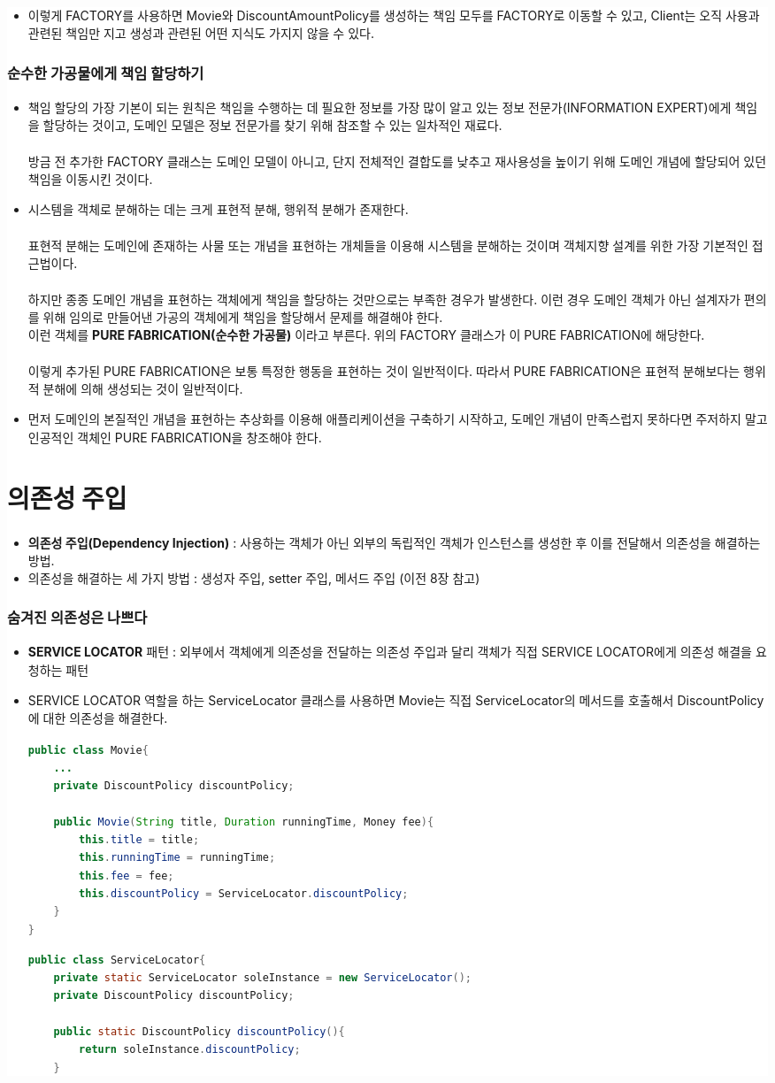 - 이렇게 FACTORY를 사용하면 Movie와 DiscountAmountPolicy를 생성하는 책임 모두를 FACTORY로 이동할 수 있고, Client는 오직 사용과 관련된 책임만 지고 생성과 관련된 어떤 지식도 가지지 않을 수 있다.</br>

### 순수한 가공물에게 책임 할당하기

- 책임 할당의 가장 기본이 되는 원칙은 책임을 수행하는 데 필요한 정보를 가장 많이 알고 있는 정보 전문가(INFORMATION EXPERT)에게 책임을 할당하는 것이고, 도메인 모델은 정보 전문가를 찾기 위해 참조할 수 있는 일차적인 재료다.</br></br>
 방금 전 추가한 FACTORY 클래스는 도메인 모델이 아니고, 단지 전체적인 결합도를 낮추고 재사용성을 높이기 위해 도메인 개념에 할당되어 있던 책임을 이동시킨 것이다.</br>

- 시스템을 객체로 분해하는 데는 크게 표현적 분해, 행위적 분해가 존재한다.</br></br>
 표현적 분해는 도메인에 존재하는 사물 또는 개념을 표현하는 개체들을 이용해 시스템을 분해하는 것이며 객체지향 설계를 위한 가장 기본적인 접근법이다.</br></br>
 하지만 종종 도메인 개념을 표현하는 객체에게 책임을 할당하는 것만으로는 부족한 경우가 발생한다. 이런 경우 도메인 객체가 아닌 설계자가 편의를 위해 임의로 만들어낸 가공의 객체에게 책임을 할당해서 문제를 해결해야 한다. </br>
 이런 객체를 **PURE FABRICATION(순수한 가공물)** 이라고 부른다. 위의 FACTORY 클래스가 이 PURE FABRICATION에 해당한다. </br></br>
 이렇게 추가된 PURE FABRICATION은 보통 특정한 행동을 표현하는 것이 일반적이다. 따라서 PURE FABRICATION은 표현적 분해보다는 행위적 분해에 의해 생성되는 것이 일반적이다.</br>

- 먼저 도메인의 본질적인 개념을 표현하는 추상화를 이용해 애플리케이션을 구축하기 시작하고, 도메인 개념이 만족스럽지 못하다면 주저하지 말고 인공적인 객체인 PURE FABRICATION을 창조해야 한다.</br>

# 의존성 주입

- **의존성 주입(Dependency Injection)** : 사용하는 객체가 아닌 외부의 독립적인 객체가 인스턴스를 생성한 후 이를 전달해서 의존성을 해결하는 방법.
- 의존성을 해결하는 세 가지 방법 : 생성자 주입, setter 주입, 메서드 주입 (이전 8장 참고)

### 숨겨진 의존성은 나쁘다

- **SERVICE LOCATOR** 패턴 : 외부에서 객체에게 의존성을 전달하는 의존성 주입과 달리 객체가 직접 SERVICE LOCATOR에게 의존성 해결을 요청하는 패턴
- SERVICE LOCATOR 역할을 하는 ServiceLocator 클래스를 사용하면 Movie는 직접 ServiceLocator의 메서드를 호출해서 DiscountPolicy에 대한 의존성을 해결한다.

    ```java
    public class Movie{
    	...
    	private DiscountPolicy discountPolicy;

    	public Movie(String title, Duration runningTime, Money fee){
    		this.title = title;
    		this.runningTime = runningTime;
    		this.fee = fee;
    		this.discountPolicy = ServiceLocator.discountPolicy;
    	}
    }
    ```

    ```java
    public class ServiceLocator{
    	private static ServiceLocator soleInstance = new ServiceLocator();
    	private DiscountPolicy discountPolicy;

    	public static DiscountPolicy discountPolicy(){
    		return soleInstance.discountPolicy;
    	}
